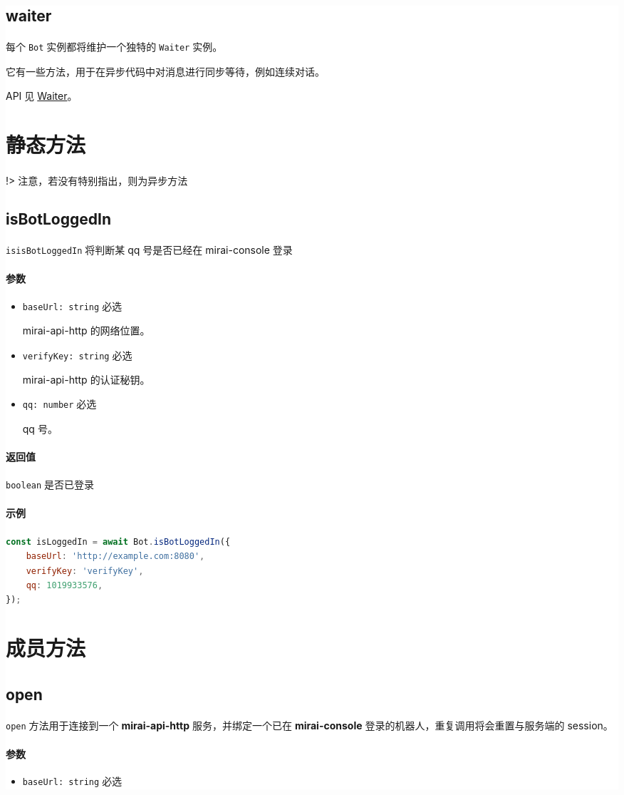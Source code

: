 ## waiter

每个 `Bot` 实例都将维护一个独特的 `Waiter` 实例。

它有一些方法，用于在异步代码中对消息进行同步等待，例如连续对话。

API 见 [Waiter](/Waiter)。

# 静态方法

!> 注意，若没有特别指出，则为异步方法

## isBotLoggedIn

`isisBotLoggedIn` 将判断某 qq 号是否已经在 mirai-console 登录

#### 参数

- `baseUrl: string` 必选

  mirai-api-http 的网络位置。

- `verifyKey: string` 必选

  mirai-api-http 的认证秘钥。

- `qq: number` 必选

  qq 号。

#### 返回值

`boolean` 是否已登录

#### 示例

```js
const isLoggedIn = await Bot.isBotLoggedIn({ 
    baseUrl: 'http://example.com:8080',
    verifyKey: 'verifyKey',
    qq: 1019933576,
});
```

# 成员方法

## open

`open` 方法用于连接到一个 **mirai-api-http** 服务，并绑定一个已在 **mirai-console** 登录的机器人，重复调用将会重置与服务端的 session。

#### 参数

- `baseUrl: string` 必选
